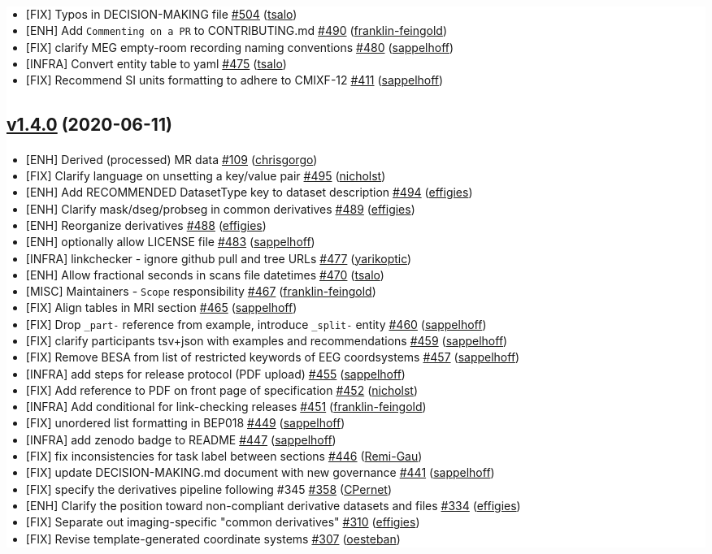 -   \[FIX] Typos in DECISION-MAKING file [#504](https://github.com/bids-standard/bids-specification/pull/504) ([tsalo](https://github.com/tsalo))
-   \[ENH] Add `Commenting on a PR` to CONTRIBUTING.md [#490](https://github.com/bids-standard/bids-specification/pull/490) ([franklin-feingold](https://github.com/franklin-feingold))
-   \[FIX] clarify MEG empty-room recording naming conventions [#480](https://github.com/bids-standard/bids-specification/pull/480) ([sappelhoff](https://github.com/sappelhoff))
-   \[INFRA] Convert entity table to yaml [#475](https://github.com/bids-standard/bids-specification/pull/475) ([tsalo](https://github.com/tsalo))
-   \[FIX] Recommend SI units formatting to adhere to CMIXF-12 [#411](https://github.com/bids-standard/bids-specification/pull/411) ([sappelhoff](https://github.com/sappelhoff))

## [v1.4.0](https://bids-specification.readthedocs.io/en/v1.4.0/) (2020-06-11)

-   \[ENH] Derived (processed) MR data [#109](https://github.com/bids-standard/bids-specification/pull/109) ([chrisgorgo](https://github.com/chrisgorgo))
-   \[FIX] Clarify language on unsetting a key/value pair [#495](https://github.com/bids-standard/bids-specification/pull/495) ([nicholst](https://github.com/nicholst))
-   \[ENH] Add RECOMMENDED DatasetType key to dataset description [#494](https://github.com/bids-standard/bids-specification/pull/494) ([effigies](https://github.com/effigies))
-   \[ENH] Clarify mask/dseg/probseg in common derivatives [#489](https://github.com/bids-standard/bids-specification/pull/489) ([effigies](https://github.com/effigies))
-   \[ENH] Reorganize derivatives [#488](https://github.com/bids-standard/bids-specification/pull/488) ([effigies](https://github.com/effigies))
-   \[ENH] optionally allow LICENSE file [#483](https://github.com/bids-standard/bids-specification/pull/483) ([sappelhoff](https://github.com/sappelhoff))
-   \[INFRA] linkchecker - ignore github pull and tree URLs [#477](https://github.com/bids-standard/bids-specification/pull/477) ([yarikoptic](https://github.com/yarikoptic))
-   \[ENH] Allow fractional seconds in scans file datetimes [#470](https://github.com/bids-standard/bids-specification/pull/470) ([tsalo](https://github.com/tsalo))
-   \[MISC] Maintainers - `Scope` responsibility [#467](https://github.com/bids-standard/bids-specification/pull/467) ([franklin-feingold](https://github.com/franklin-feingold))
-   \[FIX] Align tables in MRI section [#465](https://github.com/bids-standard/bids-specification/pull/465) ([sappelhoff](https://github.com/sappelhoff))
-   \[FIX] Drop `_part-` reference from example, introduce `_split-` entity [#460](https://github.com/bids-standard/bids-specification/pull/460) ([sappelhoff](https://github.com/sappelhoff))
-   \[FIX] clarify participants tsv+json with examples and recommendations [#459](https://github.com/bids-standard/bids-specification/pull/459) ([sappelhoff](https://github.com/sappelhoff))
-   \[FIX] Remove BESA from list of restricted keywords of EEG coordsystems [#457](https://github.com/bids-standard/bids-specification/pull/457) ([sappelhoff](https://github.com/sappelhoff))
-   \[INFRA] add steps for release protocol (PDF upload) [#455](https://github.com/bids-standard/bids-specification/pull/455) ([sappelhoff](https://github.com/sappelhoff))
-   \[FIX] Add reference to PDF on front page of specification [#452](https://github.com/bids-standard/bids-specification/pull/452) ([nicholst](https://github.com/nicholst))
-   \[INFRA] Add conditional for link-checking releases [#451](https://github.com/bids-standard/bids-specification/pull/451) ([franklin-feingold](https://github.com/franklin-feingold))
-   \[FIX] unordered list formatting in BEP018 [#449](https://github.com/bids-standard/bids-specification/pull/449) ([sappelhoff](https://github.com/sappelhoff))
-   \[INFRA] add zenodo badge to README [#447](https://github.com/bids-standard/bids-specification/pull/447) ([sappelhoff](https://github.com/sappelhoff))
-   \[FIX] fix inconsistencies for task label between sections [#446](https://github.com/bids-standard/bids-specification/pull/446) ([Remi-Gau](https://github.com/Remi-Gau))
-   \[FIX] update DECISION-MAKING.md document with new governance [#441](https://github.com/bids-standard/bids-specification/pull/441) ([sappelhoff](https://github.com/sappelhoff))
-   \[FIX] specify the derivatives pipeline following #345 [#358](https://github.com/bids-standard/bids-specification/pull/358) ([CPernet](https://github.com/CPernet))
-   \[ENH] Clarify the position toward non-compliant derivative datasets and files [#334](https://github.com/bids-standard/bids-specification/pull/334) ([effigies](https://github.com/effigies))
-   \[FIX] Separate out imaging-specific "common derivatives" [#310](https://github.com/bids-standard/bids-specification/pull/310) ([effigies](https://github.com/effigies))
-   \[FIX] Revise template-generated coordinate systems [#307](https://github.com/bids-standard/bids-specification/pull/307) ([oesteban](https://github.com/oesteban))